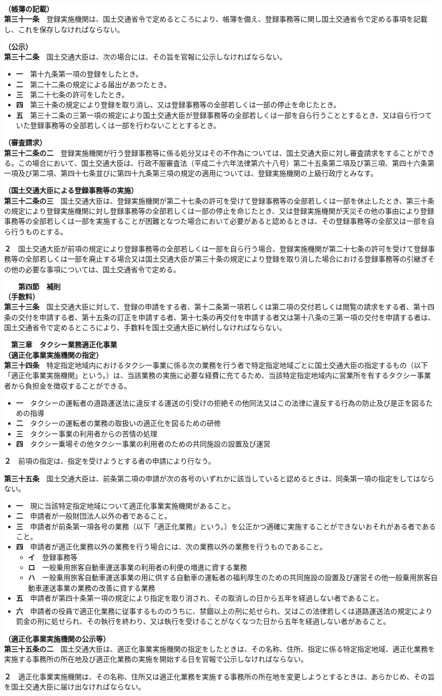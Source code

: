 **（帳簿の記載）**  
**第三十一条**　登録実施機関は、国土交通省令で定めるところにより、帳簿を備え、登録事務等に関し国土交通省令で定める事項を記載し、これを保存しなければならない。  
  
**（公示）**  
**第三十二条**　国土交通大臣は、次の場合には、その旨を官報に公示しなければならない。  
* **一**　第十九条第一項の登録をしたとき。  
* **二**　第二十二条の規定による届出があつたとき。  
* **三**　第二十七条の許可をしたとき。  
* **四**　第三十条の規定により登録を取り消し、又は登録事務等の全部若しくは一部の停止を命じたとき。  
* **五**　第三十二条の三第一項の規定により国土交通大臣が登録事務等の全部若しくは一部を自ら行うこととするとき、又は自ら行つていた登録事務等の全部若しくは一部を行わないこととするとき。  
  
**（審査請求）**  
**第三十二条の二**　登録実施機関が行う登録事務等に係る処分又はその不作為については、国土交通大臣に対し審査請求をすることができる。この場合において、国土交通大臣は、行政不服審査法（平成二十六年法律第六十八号）第二十五条第二項及び第三項、第四十六条第一項及び第二項、第四十七条並びに第四十九条第三項の規定の適用については、登録実施機関の上級行政庁とみなす。  
  
**（国土交通大臣による登録事務等の実施）**  
**第三十二条の三**　国土交通大臣は、登録実施機関が第二十七条の許可を受けて登録事務等の全部若しくは一部を休止したとき、第三十条の規定により登録実施機関に対し登録事務等の全部若しくは一部の停止を命じたとき、又は登録実施機関が天災その他の事由により登録事務等の全部若しくは一部を実施することが困難となつた場合において必要があると認めるときは、その登録事務等の全部又は一部を自ら行うものとする。  
  
**２**　国土交通大臣が前項の規定により登録事務等の全部若しくは一部を自ら行う場合、登録実施機関が第二十七条の許可を受けて登録事務等の全部若しくは一部を廃止する場合又は国土交通大臣が第三十条の規定により登録を取り消した場合における登録事務等の引継ぎその他の必要な事項については、国土交通省令で定める。  
  
&emsp;&emsp;**第四節　補則**  
**（手数料）**  
**第三十三条**　国土交通大臣に対して、登録の申請をする者、第十二条第一項若しくは第二項の交付若しくは閲覧の請求をする者、第十四条の交付を申請する者、第十五条の訂正を申請する者、第十七条の再交付を申請する者又は第十八条の三第一項の交付を申請する者は、国土交通省令で定めるところにより、手数料を国土交通大臣に納付しなければならない。  
  
&emsp;**第三章　タクシー業務適正化事業**  
**（適正化事業実施機関の指定）**  
**第三十四条**　特定指定地域内におけるタクシー事業に係る次の業務を行う者で特定指定地域ごとに国土交通大臣の指定するもの（以下「適正化事業実施機関」という。）は、当該業務の実施に必要な経費に充てるため、当該特定指定地域内に営業所を有するタクシー事業者から負担金を徴収することができる。  
* **一**　タクシーの運転者の道路運送法に違反する運送の引受けの拒絶その他同法又はこの法律に違反する行為の防止及び是正を図るための指導  
* **二**　タクシーの運転者の業務の取扱いの適正化を図るための研修  
* **三**　タクシー事業の利用者からの苦情の処理  
* **四**　タクシー乗場その他タクシー事業の利用者のための共同施設の設置及び運営  
  
**２**　前項の指定は、指定を受けようとする者の申請により行なう。  
  
**第三十五条**　国土交通大臣は、前条第二項の申請が次の各号のいずれかに該当していると認めるときは、同条第一項の指定をしてはならない。  
* **一**　現に当該特定指定地域について適正化事業実施機関があること。  
* **二**　申請者が一般財団法人以外の者であること。  
* **三**　申請者が前条第一項各号の業務（以下「適正化業務」という。）を公正かつ適確に実施することができないおそれがある者であること。  
* **四**　申請者が適正化業務以外の業務を行う場合には、次の業務以外の業務を行うものであること。  
	* **イ**　登録事務等  
	* **ロ**　一般乗用旅客自動車運送事業の利用者の利便の増進に資する業務  
	* **ハ**　一般乗用旅客自動車運送事業の用に供する自動車の運転者の福利厚生のための共同施設の設置及び運営その他一般乗用旅客自動車運送事業の業務の改善に資する業務  
* **五**　申請者が第四十条第一項の規定により指定を取り消され、その取消しの日から五年を経過しない者であること。  
* **六**　申請者の役員で適正化業務に従事するもののうちに、禁<ruby>錮<rt>こ</rt></ruby>以上の刑に処せられ、又はこの法律若しくは道路運送法の規定により罰金の刑に処せられ、その執行を終わり、又は執行を受けることがなくなつた日から五年を経過しない者があること。  
  
**（適正化事業実施機関の公示等）**  
**第三十五条の二**　国土交通大臣は、適正化事業実施機関の指定をしたときは、その名称、住所、指定に係る特定指定地域、適正化業務を実施する事務所の所在地及び適正化業務の実施を開始する日を官報で公示しなければならない。  
  
**２**　適正化事業実施機関は、その名称、住所又は適正化業務を実施する事務所の所在地を変更しようとするときは、あらかじめ、その旨を国土交通大臣に届け出なければならない。  
  